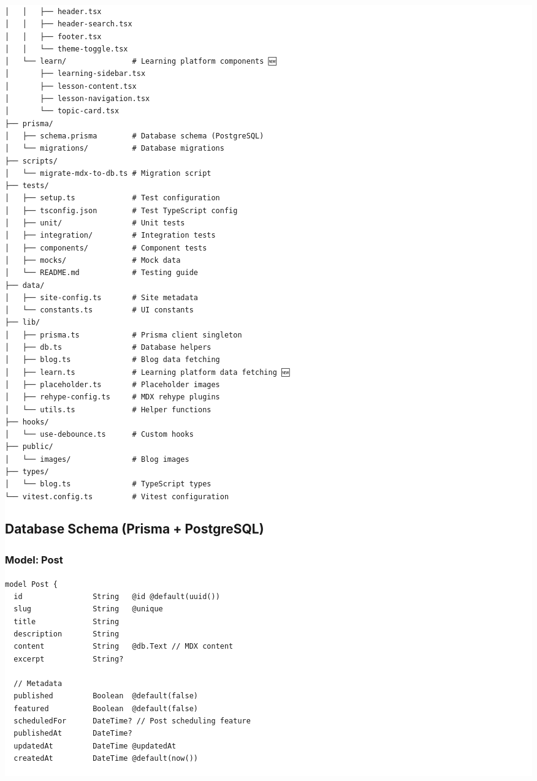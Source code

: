 ```
│   │   ├── header.tsx
│   │   ├── header-search.tsx
│   │   ├── footer.tsx
│   │   └── theme-toggle.tsx
│   └── learn/               # Learning platform components 🆕
│       ├── learning-sidebar.tsx
│       ├── lesson-content.tsx
│       ├── lesson-navigation.tsx
│       └── topic-card.tsx
├── prisma/
│   ├── schema.prisma        # Database schema (PostgreSQL)
│   └── migrations/          # Database migrations
├── scripts/
│   └── migrate-mdx-to-db.ts # Migration script
├── tests/
│   ├── setup.ts             # Test configuration
│   ├── tsconfig.json        # Test TypeScript config
│   ├── unit/                # Unit tests
│   ├── integration/         # Integration tests
│   ├── components/          # Component tests
│   ├── mocks/               # Mock data
│   └── README.md            # Testing guide
├── data/
│   ├── site-config.ts       # Site metadata
│   └── constants.ts         # UI constants
├── lib/
│   ├── prisma.ts            # Prisma client singleton
│   ├── db.ts                # Database helpers
│   ├── blog.ts              # Blog data fetching
│   ├── learn.ts             # Learning platform data fetching 🆕
│   ├── placeholder.ts       # Placeholder images
│   ├── rehype-config.ts     # MDX rehype plugins
│   └── utils.ts             # Helper functions
├── hooks/
│   └── use-debounce.ts      # Custom hooks
├── public/
│   └── images/              # Blog images
├── types/
│   └── blog.ts              # TypeScript types
└── vitest.config.ts         # Vitest configuration
```

## Database Schema (Prisma + PostgreSQL)

### Model: Post

```prisma
model Post {
  id                String   @id @default(uuid())
  slug              String   @unique
  title             String
  description       String
  content           String   @db.Text // MDX content
  excerpt           String?
  
  // Metadata
  published         Boolean  @default(false)
  featured          Boolean  @default(false)
  scheduledFor      DateTime? // Post scheduling feature
  publishedAt       DateTime?
  updatedAt         DateTime @updatedAt
  createdAt         DateTime @default(now())
  
```